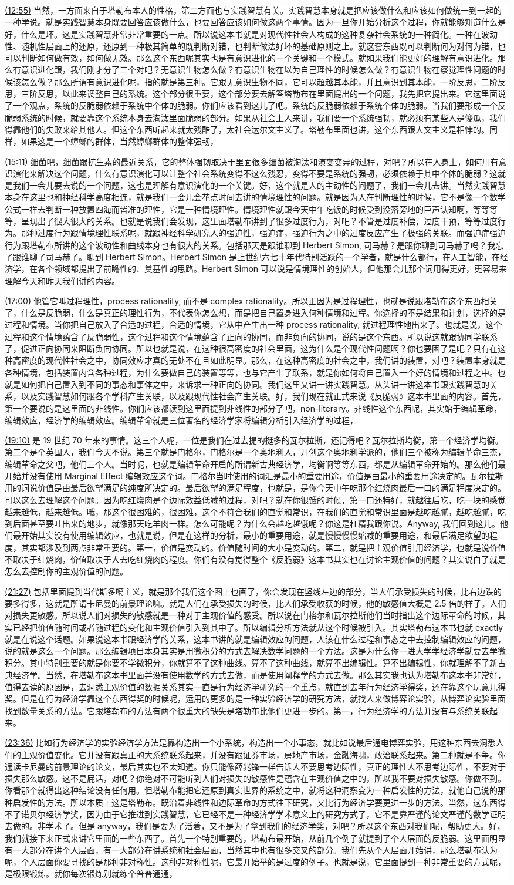 [(12:55)](https://podwise.ai/dashboard/episodes/75119?locate=775)
当然，一方面来自于塔勒布本人的性格，第二方面也与实践智慧有关。实践智慧本身就是把应该做什么和应该如何做统一到一起的一种学说。就是实践智慧本身既要回答应该做什么，也要回答应该如何做这两个事情。因为一旦你开始分析这个过程，你就能够知道什么是好，什么是坏。这是实践智慧非常非常重要的一点。所以说这本书就是对现代性社会人构成的这种复杂社会系统的一种简化。一种在波动性、随机性层面上的还原，还原到一种极其简单的既判断对错，也判断做法好坏的基础原则之上。就这套东西既可以判断何为对何为错，也可以判断如何做有效，如何做无效。那么这个东西呢其实也是有意识进化的一个关键和一个模式。就如果我们能更好的理解有意识进化。那么有意识进化跟，我们刚才分了三个对吧？无意识生物怎么做？有意识生物在以为自己理性的时候怎么做？有意识生物在察觉理性问题的时候该怎么做？那么所谓有意识进化呢，指的就是第三种。它跟无意识生物不同，它可以超越其本能，并且意识到其本能，一阶反思，二阶反思，三阶反思，以此来调整自己的系统。这个部分很重要，这个部分要去解答塔勒布在里面提出的一个问题，我先把它提出来。它这里面说了一个观点，系统的反脆弱依赖于系统中个体的脆弱。你们应该看到这儿了吧。系统的反脆弱依赖于系统个体的脆弱。当我们要形成一个反脆弱系统的时候，就要靠这个系统本身去淘汰里面脆弱的部分。如果从社会上人来讲，我们要一个系统强韧，就必须有某些人是傻瓜，我们得靠他们的失败来给其他人。但这个东西听起来就太残酷了，太社会达尔文主义了。塔勒布里面也讲，这个东西跟人文主义是相悖的。同样，如果这是一个蟑螂的群体，当然蟑螂群体的整体强韧，

[(15:11)](https://podwise.ai/dashboard/episodes/75119?locate=911)
细菌吧，细菌跟抗生素的最近关系，它的整体强韧取决于里面很多细菌被淘汰和演变变异的过程，对吧？所以在人身上，如何用有意识演化来解决这个问题，什么有意识演化可以让整个社会系统变得不这么残忍，变得不要是系统的强韧，必须依赖于其中个体的脆弱？这就是我们一会儿要去说的一个问题，这也是理解有意识演化的一个关键。好，这个就是人的主动性的问题了，我们一会儿去讲。当然实践智慧本身在这里也和神经科学高度相连，就是我们一会儿会花点时间去讲的情境理性的问题。就是因为人在判断理性的时候，它不是像一个数学公式一样去判断一种放置四海而皆准的理性，它是一种情境理性。情境理性就跟今天中午吃饭的时候受到没落旁地的巨声认知啊，等等等等，呈现出了很大很大的关系。也就是说我们会发现，这里面塔勒布讲到了很多过度行为，对吧？不管是过度补偿，过度干预，等等过度行为。那种过度行为跟情境理性联系呢，就跟神经科学研究人的强迫性，强迫症，强迫行为之中的过度反应产生了极强的关联。而强迫症强迫行为跟塔勒布所讲的这个波动性和曲线本身也有很大的关系。包括那天是跟谁聊到 Herbert Simon, 司马赫？是跟你聊到司马赫了吗？我忘了跟谁聊了司马赫了。聊到 Herbert Simon。Herbert Simon 是上世纪六七十年代特别活跃的一个学者，就是什么都行，在人工智能，在经济学，在各个领域都提出了前瞻性的、奠基性的思路。Herbert Simon 可以说是情境理性的创始人，但他那会儿那个词用得更好，更容易来理解今天和昨天我们讲的内容。

[(17:00)](https://podwise.ai/dashboard/episodes/75119?locate=1020)
他管它叫过程理性，process rationality, 而不是 complex rationality。所以正因为是过程理性，也就是说跟塔勒布这个东西相关了，什么是反脆弱，什么是真正的理性行为，不代表你怎么想，而是把自己置身进入何种情境和过程。你选择的不是结果和计划，选择的是过程和情境。当你把自己放入了合适的过程，合适的情境，它从中产生出一种 process rationality, 就过程理性地出来了。也就是说，这个过程和这个情境蕴含了反脆弱性，这个过程和这个情境蕴含了正向的协同，而非负向的协同，说的是这个东西。所以说这就跟协同学联系了，促进正向协同来阻断负向协同。所以也就是说，在这种很高密度的社会里面，这为什么是个现代性问题啊？你也要困了是吧？只有在这种高密度的现代性社会之中，协同效应才真的无处不在且如此明显。那么，在这种高密度的社会之中，我们讲的装置，对吧？装置本身就是各种情境，包括装置内含各种过程，为什么要做自己的装置等等，也与它产生了联系，就是你如何将自己置入一个好的情境和过程之中。也就是如何把自己置入到不同的事态和事体之中，来诉求一种正向的协同。我们这里又讲一讲实践智慧。从头讲一讲这本书跟实践智慧的关系，以及实践智慧如何跟各个学科产生关联，以及跟现代性社会产生关联。好，我们现在就正式来说《反脆弱》这本书里面的内容。首先，第一个要说的是这里面的非线性。你们应该都读到这里面提到非线性的部分了吧，non-literary。非线性这个东西呢，其实始于编辑革命，编辑效应，经济学的编辑效应。编辑革命就是三位著名的经济学家将编辑分析引入经济学的过程，

[(19:10)](https://podwise.ai/dashboard/episodes/75119?locate=1150)
是 19 世纪 70 年来的事情。这三个人呢，一位是我们在过去提的挺多的瓦尔拉斯，还记得吧？瓦尔拉斯均衡，第一个经济学均衡。第二个是个英国人，我们今天不说。第三个就是门格尔，门格尔是一个奥地利人，开创这个奥地利学派的，他们三个被称为编辑革命三杰，编辑革命之父吧，他们三个人。当时呢，也就是编辑革命开启的所谓新古典经济学，均衡啊等等东西，都是从编辑革命开始的。那么他们最开始并没有使用 Marginal Effect 编辑效应这个词。门格尔当时使用的词汇是最小的重要用途，价值是由最小的重要用途决定的。瓦尔拉斯用的词说价值是由最后欲望满足的纯度所决定的。最后欲望的满足程度，也就是，是你今天中午吃那个红烧肉最后一口的满足程度决定的。可以这么去理解这个问题。因为吃红烧肉是个边际效益低减的过程，对吧？就在你很饿的时候，第一口还特好，就越往后吃，吃一块的感觉越来越低，越来越低。哦，那这个很困难的，很困难，这个不符合我们的直觉和常识，在我们的直觉和常识里面是越吃越腻，越吃越腻，吃到后面甚至要吐出来的地步，就像那天吃羊肉一样。怎么可能呢？为什么会越吃越饿呢？你这是杠精我跟你说。Anyway, 我们回到这儿。他们最开始其实没有使用编辑效应，也就是说，但是在这样的分析，最小的重要用途，就是慢慢慢慢缩减的重要用途，和最后满足欲望的程度，其实都涉及到两点非常重要的。第一，价值是变动的。价值随时间的大小是变动的。第二，就是把主观价值引用经济学，也就是说价值不取决于红烧肉，价值取决于人去吃红烧肉的程度。你们有没有觉得整个《反脆弱》这本书其实也在讨论主观价值的问题？其实说白了就是怎么去控制你的主观价值的问题。

[(21:27)](https://podwise.ai/dashboard/episodes/75119?locate=1287)
包括里面提到当代斯多噶主义，就是那个我们这个图上也画了，你会发现在竖线左边的部分，当人们承受损失的时候，比右边跌的要多得多，这就是所谓卡尼曼的前景理论嘛。就是人们在承受损失的时候，比人们承受收获的时候，他的敏感值大概是 2.5 倍的样子。人们对损失更敏感。所以说人们对损失的敏感就是一种对于主观价值的感受。所以说在门格尔和瓦尔拉斯他们当时指出这个边际革命的时候，其实已经把价值随时间或者随过程的变化和主观价值引入到其中了。所以编辑分析方法就从这个时候被引入。其实塔勒布这本书也就 exactly 就是在说这个话题。如果说这本书跟经济学的关系，这本书讲的就是编辑效应的问题，人该在什么过程和事态之中去控制编辑效应的问题，说的就是这么一个问题。那么编辑项目本身其实是用微积分的方式去解决数学问题的一个方法。这是为什么你一进大学学经济学就要去学微积分。其中特别重要的就是你要不学微积分，你就算不了这种曲线。算不了这种曲线，就算不出编辑性。算不出编辑性，你就理解不了新古典经济学。当然，在塔勒布这本书里面并没有使用数学的方式去做，而是使用阐释学的方式去做。那么其实我也认为塔勒布这本书非常好，值得去读的原因是，去洞悉主观价值的数据关系其实一直是行为经济学研究的一个重点，就直到去年行为经济学得奖，还在靠这个玩意儿得奖。但是在行为经济学靠这个东西得奖的时候呢，运用的更多的是一种实验经济学的研究方法，就找人来做博弈论实验，从博弈论实验里面找到数量关系的方法。它跟塔勒布的方法有两个很重大的缺失是塔勒布比他们更进一步的。第一，行为经济学的方法并没有与系统关联起来。

[(23:36)](https://podwise.ai/dashboard/episodes/75119?locate=1416)
比如行为经济学的实验经济学方法是靠构造出一个小系统，构造出一个小事态，就比如说最后通电博弈实验，用这种东西去洞悉人们的主观价值变化。它并没有跟真正的大系统联系起来，并没有跟证券市场，房地产市场，金融海啸，政治联系起来。第二种就是不争。你通读卡尼曼的前景理论的论文，最后其实也不太知道。你只能像薛兆锋一样告诉人不要思考边际性，真正的理性人不思考边际性，不要对于损失那么敏感。这不是屁话，对吧？你绝对不可能听到人们对损失的敏感性是蕴含在主观价值之中的，所以我不要对损失敏感。你做不到。你看那个就得出这种结论没有任何用。但塔勒布能把它还原到真实世界的系统之中，就将这种洞察变为一种启发性的方法，就他自己说的那种启发性的方法。所以本质上这是塔勒布。既沿着非线性和边际革命的方式往下研究，又比行为经济学要更进一步的方法。当然，这东西得不了诺贝尔经济学奖，因为由于它推进到实践智慧，它已经不是一种经济学学术意义上的研究方式了，它不是靠严谨的论文严谨的数学证明去做的。非学术了。但是 anyway，我们是要为了活着，又不是为了拿到我们的经济学奖，对吧？所以这个东西对我们呢，帮助更大。好，我们就接下来正式来讲它里面的一些东西了。首先一个特别重要的，塔勒布最开始，从前几个例子就提到了个人层面的反脆弱。这里面明显有一大部分在讲个人层面，有一大部分在讲系统和社会层面，当然其中也有很多交叉的部分。我们先从个人层面开始讲，那么塔勒布认为呢，个人层面你要寻找的是那种非对称性。这种非对称性呢，它最开始举的是过度的例子。也就是说，它里面提到一种非常重要的方式呢，是极限锻炼。就你每次锻炼别就练个普普通通，
